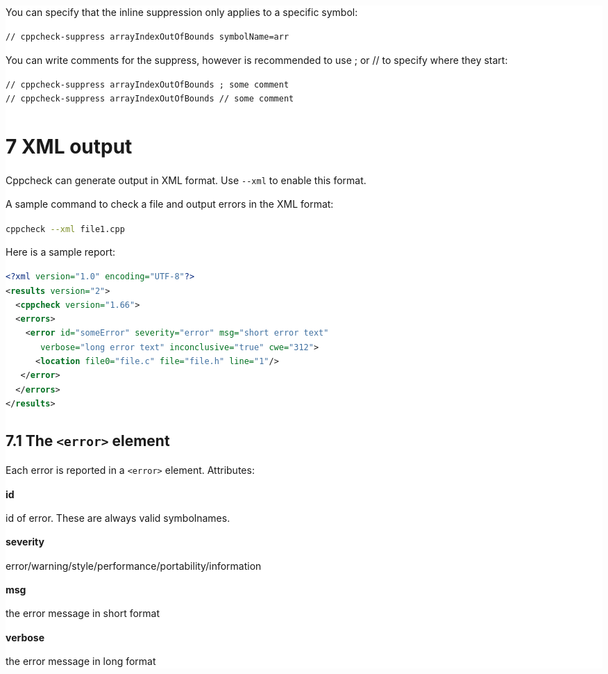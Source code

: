 You can specify that the inline suppression only applies to a specific symbol:

```
// cppcheck-suppress arrayIndexOutOfBounds symbolName=arr
```

You can write comments for the suppress, however is recommended to use ; or // to specify where they start:

```
// cppcheck-suppress arrayIndexOutOfBounds ; some comment
// cppcheck-suppress arrayIndexOutOfBounds // some comment
```

# 7 XML output

Cppcheck can generate output in XML format. Use `--xml` to enable this format.

A sample command to check a file and output errors in the XML format:

```bash
cppcheck --xml file1.cpp
```

Here is a sample report:

```xml
<?xml version="1.0" encoding="UTF-8"?>
<results version="2">
  <cppcheck version="1.66">
  <errors>
    <error id="someError" severity="error" msg="short error text"
       verbose="long error text" inconclusive="true" cwe="312">
      <location file0="file.c" file="file.h" line="1"/>
   </error>
  </errors>
</results>
```

## 7.1 The `<error>` element

Each error is reported in a `<error>` element. Attributes:

**id**

id of error. These are always valid symbolnames.

**severity**

error/warning/style/performance/portability/information

**msg**

the error message in short format

**verbose**

the error message in long format
